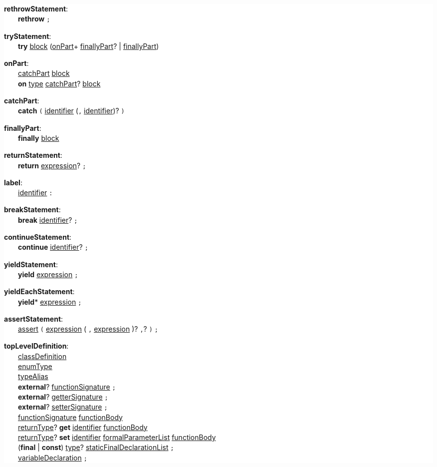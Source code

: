 <a name="rethrowStatement"></a>
**rethrowStatement**: <br/>
&emsp;&emsp;__rethrow__ `;` <br/>

<a name="tryStatement"></a>
**tryStatement**: <br/>
&emsp;&emsp;__try__ [block](#block) ([onPart](#onPart)+ [finallyPart](#finallyPart)? | [finallyPart](#finallyPart)) <br/>

<a name="onPart"></a>
**onPart**: <br/>
&emsp;&emsp;[catchPart](#catchPart) [block](#block) <br/>
&emsp;&emsp;__on__ [type](#type) [catchPart](#catchPart)? [block](#block) <br/>

<a name="catchPart"></a>
**catchPart**: <br/>
&emsp;&emsp;__catch__ `(` [identifier](#identifier) (`,` [identifier](#identifier))? `)` <br/>

<a name="finallyPart"></a>
**finallyPart**: <br/>
&emsp;&emsp;__finally__ [block](#block) <br/>

<a name="returnStatement"></a>
**returnStatement**: <br/>
&emsp;&emsp;__return__ [expression](#expression)? `;` <br/>

<a name="label"></a>
**label**: <br/>
&emsp;&emsp;[identifier](#identifier) `:` <br/>

<a name="breakStatement"></a>
**breakStatement**: <br/>
&emsp;&emsp;__break__ [identifier](#identifier)? `;` <br/>

<a name="continueStatement"></a>
**continueStatement**: <br/>
&emsp;&emsp;__continue__ [identifier](#identifier)? `;` <br/>

<a name="yieldStatement"></a>
**yieldStatement**: <br/>
&emsp;&emsp;__yield__ [expression](#expression) `;` <br/>

<a name="yieldEachStatement"></a>
**yieldEachStatement**: <br/>
&emsp;&emsp;__yield__* [expression](#expression) `;` <br/>

<a name="assertStatement"></a>
**assertStatement**: <br/>
&emsp;&emsp;[assert](#assert) `(` [expression](#expression) ( `,` [expression](#expression) )? `,`? `)` `;` <br/>

<a name="topLevelDefinition"></a>
**topLevelDefinition**: <br/>
&emsp;&emsp;[classDefinition](#classDefinition) <br/>
&emsp;&emsp;[enumType](#enumType) <br/>
&emsp;&emsp;[typeAlias](#typeAlias) <br/>
&emsp;&emsp;__external__? [functionSignature](#functionSignature) `;` <br/>
&emsp;&emsp;__external__? [getterSignature](#getterSignature) `;` <br/>
&emsp;&emsp;__external__? [setterSignature](#setterSignature) `;` <br/>
&emsp;&emsp;[functionSignature](#functionSignature) [functionBody](#functionBody) <br/>
&emsp;&emsp;[returnType](#returnType)? __get__ [identifier](#identifier) [functionBody](#functionBody) <br/>
&emsp;&emsp;[returnType](#returnType)? __set__ [identifier](#identifier) [formalParameterList](#formalParameterList) [functionBody](#functionBody) <br/>
&emsp;&emsp;(__final__ | __const__) [type](#type)? [staticFinalDeclarationList](#staticFinalDeclarationList) `;` <br/>
&emsp;&emsp;[variableDeclaration](#variableDeclaration) `;` <br/>
